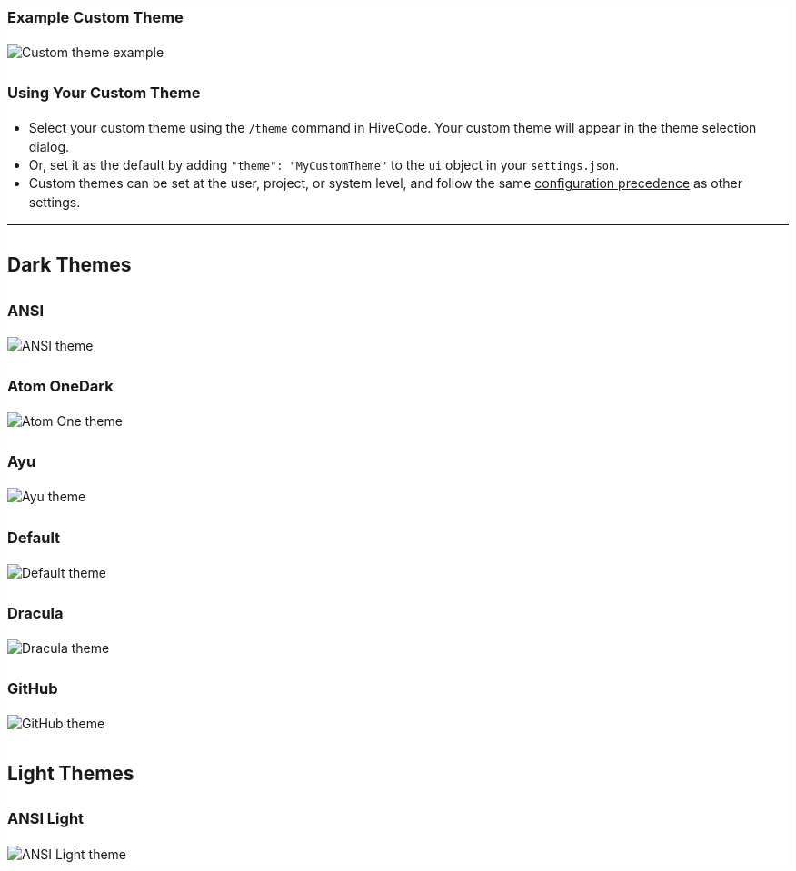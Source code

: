 ### Example Custom Theme

<img src="../assets/theme-custom.png" alt="Custom theme example" width="600" />

### Using Your Custom Theme

- Select your custom theme using the `/theme` command in HiveCode. Your custom
  theme will appear in the theme selection dialog.
- Or, set it as the default by adding `"theme": "MyCustomTheme"` to the `ui`
  object in your `settings.json`.
- Custom themes can be set at the user, project, or system level, and follow the
  same [configuration precedence](../get-started/configuration.md) as other
  settings.

---

## Dark Themes

### ANSI

<img src="/assets/theme-ansi.png" alt="ANSI theme" width="600" />

### Atom OneDark

<img src="/assets/theme-atom-one.png" alt="Atom One theme" width="600">

### Ayu

<img src="/assets/theme-ayu.png" alt="Ayu theme" width="600">

### Default

<img src="/assets/theme-default.png" alt="Default theme" width="600">

### Dracula

<img src="/assets/theme-dracula.png" alt="Dracula theme" width="600">

### GitHub

<img src="/assets/theme-github.png" alt="GitHub theme" width="600">

## Light Themes

### ANSI Light

<img src="/assets/theme-ansi-light.png" alt="ANSI Light theme" width="600">
